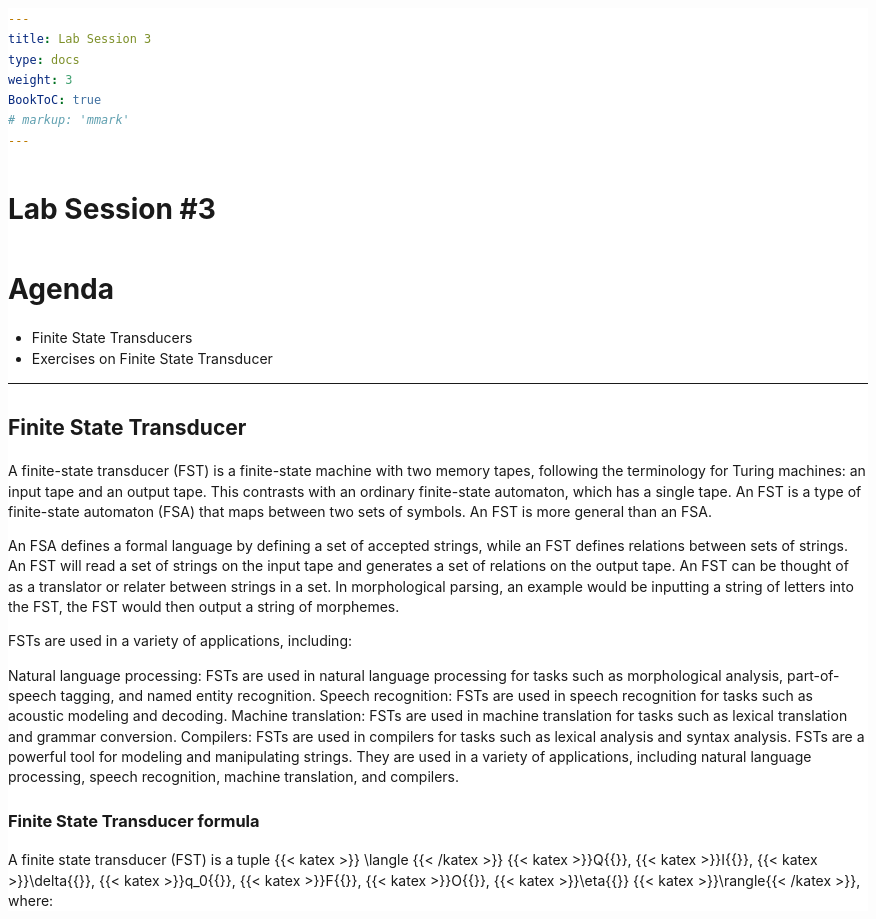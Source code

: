 ```yaml
---
title: Lab Session 3
type: docs
weight: 3
BookToC: true
# markup: 'mmark'
---
```

# **Lab Session #3**
# **Agenda**

- Finite State Transducers
- Exercises on Finite State Transducer

---

## **Finite State Transducer**

A finite-state transducer (FST) is a finite-state machine with two memory tapes, following the terminology for Turing machines: an input tape and an output tape. This contrasts with an ordinary finite-state automaton, which has a single tape. An FST is a type of finite-state automaton (FSA) that maps between two sets of symbols. An FST is more general than an FSA.

An FSA defines a formal language by defining a set of accepted strings, while an FST defines relations between sets of strings. An FST will read a set of strings on the input tape and generates a set of relations on the output tape. An FST can be thought of as a translator or relater between strings in a set. In morphological parsing, an example would be inputting a string of letters into the FST, the FST would then output a string of morphemes.

FSTs are used in a variety of applications, including:

Natural language processing: FSTs are used in natural language processing for tasks such as morphological analysis, part-of-speech tagging, and named entity recognition.
Speech recognition: FSTs are used in speech recognition for tasks such as acoustic modeling and decoding.
Machine translation: FSTs are used in machine translation for tasks such as lexical translation and grammar conversion.
Compilers: FSTs are used in compilers for tasks such as lexical analysis and syntax analysis.
FSTs are a powerful tool for modeling and manipulating strings. They are used in a variety of applications, including natural language processing, speech recognition, machine translation, and compilers.


### **Finite State Transducer formula**

A finite state transducer (FST) is a tuple {{< katex >}} \langle {{< /katex >}} {{< katex >}}Q{{</katex>}}, {{< katex >}}I{{</katex>}}, {{< katex >}}\delta{{</katex>}}, {{< katex >}}q_0{{</katex>}}, {{< katex >}}F{{</katex>}}, {{< katex >}}O{{</katex>}}, {{< katex >}}\eta{{</katex>}} {{< katex >}}\rangle{{< /katex >}}, where:
